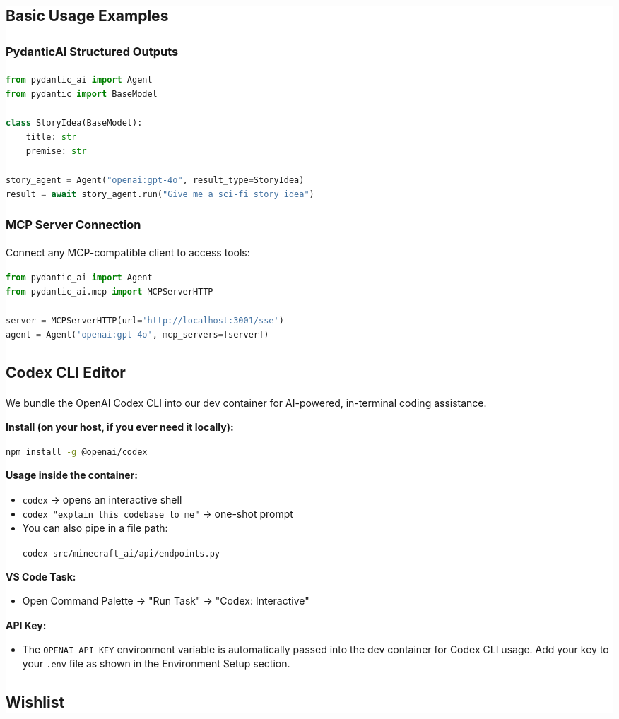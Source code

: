 ## Basic Usage Examples

### PydanticAI Structured Outputs

```python
from pydantic_ai import Agent
from pydantic import BaseModel

class StoryIdea(BaseModel):
    title: str
    premise: str

story_agent = Agent("openai:gpt-4o", result_type=StoryIdea)
result = await story_agent.run("Give me a sci-fi story idea")
```

### MCP Server Connection

Connect any MCP-compatible client to access tools:

```python
from pydantic_ai import Agent
from pydantic_ai.mcp import MCPServerHTTP

server = MCPServerHTTP(url='http://localhost:3001/sse')
agent = Agent('openai:gpt-4o', mcp_servers=[server])
```

## Codex CLI Editor

We bundle the [OpenAI Codex CLI](https://github.com/openai/codex#quickstart) into our dev container for AI-powered, in-terminal coding assistance.

**Install (on your host, if you ever need it locally):**
```bash
npm install -g @openai/codex
```

**Usage inside the container:**
- `codex` → opens an interactive shell
- `codex "explain this codebase to me"` → one-shot prompt
- You can also pipe in a file path:
  ```bash
  codex src/minecraft_ai/api/endpoints.py
  ```

**VS Code Task:**
- Open Command Palette → "Run Task" → "Codex: Interactive"

**API Key:**
- The `OPENAI_API_KEY` environment variable is automatically passed into the dev container for Codex CLI usage. Add your key to your `.env` file as shown in the Environment Setup section.

## Wishlist
